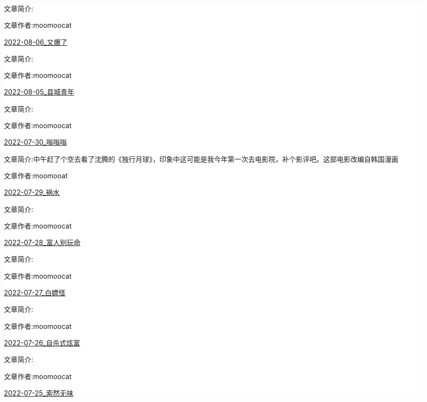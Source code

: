 文章简介:

文章作者:moomoocat

[2022-08-06_又爆了](http://mp.weixin.qq.com/s?__biz=Mzg2NzcxMjE1NA==&mid=2247496935&idx=1&sn=d7aca7107e398a5ef02984d2709eb18e&chksm=ceb5d912f9c250049e58893a72f64aa699f5994684f213f1bd2a51a39ccf440e34d32a39a32f&scene=27#wechat_redirect)

文章简介:

文章作者:moomoocat

[2022-08-05_县城青年](http://mp.weixin.qq.com/s?__biz=Mzg2NzcxMjE1NA==&mid=2247496878&idx=1&sn=199add9549a6c275fa9ef2a340ec1d25&chksm=ceb5d95bf9c2504d21378cff0fe34771bfe65720ca0cb3690e65d250a45367f75a32eb0f8884&scene=27#wechat_redirect)

文章简介:

文章作者:moomoocat

[2022-07-30_嗡嗡嗡](http://mp.weixin.qq.com/s?__biz=Mzg2NzcxMjE1NA==&mid=2247496487&idx=1&sn=5a386e8c732e5d605f4f3868542bbfa4&chksm=ceb5ded2f9c257c4ae3f470c2b3b4f892738eb7789307a6ff68ff6982c3e7171e3f9ea186774&scene=27#wechat_redirect)

文章简介:中午赶了个空去看了沈腾的《独行月球》，印象中这可能是我今年第一次去电影院，补个影评吧。这部电影改编自韩国漫画

文章作者:moomooat

[2022-07-29_祸水](http://mp.weixin.qq.com/s?__biz=Mzg2NzcxMjE1NA==&mid=2247496431&idx=1&sn=375e857fe4cace1bcc62382b5e4b7fc2&chksm=ceb5df1af9c2560c275de20a634595fe6cddef9e759a8ff5475daf301fbf8de6f340f14728ba&scene=27#wechat_redirect)

文章简介:

文章作者:moomoocat

[2022-07-28_富人别玩命](http://mp.weixin.qq.com/s?__biz=Mzg2NzcxMjE1NA==&mid=2247496329&idx=1&sn=5e2e5c870677d38e024b1807fd7780c8&chksm=ceb5df7cf9c2566aafa662caf77aa65f3f6137f0693e2516a7534d6bf10f634391a74511f527&scene=27#wechat_redirect)

文章简介:

文章作者:moomoocat

[2022-07-27_白嫖怪](http://mp.weixin.qq.com/s?__biz=Mzg2NzcxMjE1NA==&mid=2247496263&idx=1&sn=5687b7ae1aefddb61a9a291aac0c6b58&chksm=ceb5dfb2f9c256a405b637980a6ace1481e16be641d5ef1810f68aa29b358c946484662ed2c1&scene=27#wechat_redirect)

文章简介:

文章作者:moomoocat

[2022-07-26_自杀式炫富](http://mp.weixin.qq.com/s?__biz=Mzg2NzcxMjE1NA==&mid=2247496184&idx=1&sn=81ff09af994116e4cf3a242ba49a758e&chksm=ceb5dc0df9c2551b41f1a8635adc3423d72890b5bdcaaa7e18249e032759bfd7caa0bdeba67d&scene=27#wechat_redirect)

文章简介:

文章作者:moomoocat

[2022-07-25_索然无味](http://mp.weixin.qq.com/s?__biz=Mzg2NzcxMjE1NA==&mid=2247496120&idx=1&sn=48ba21c384cb0ae58186fcd1ef625b69&chksm=ceb5dc4df9c2555b4c557d1a977601a359cd8b9e5bd373406a7469ba4a324433e47840c241f3&scene=27#wechat_redirect)
